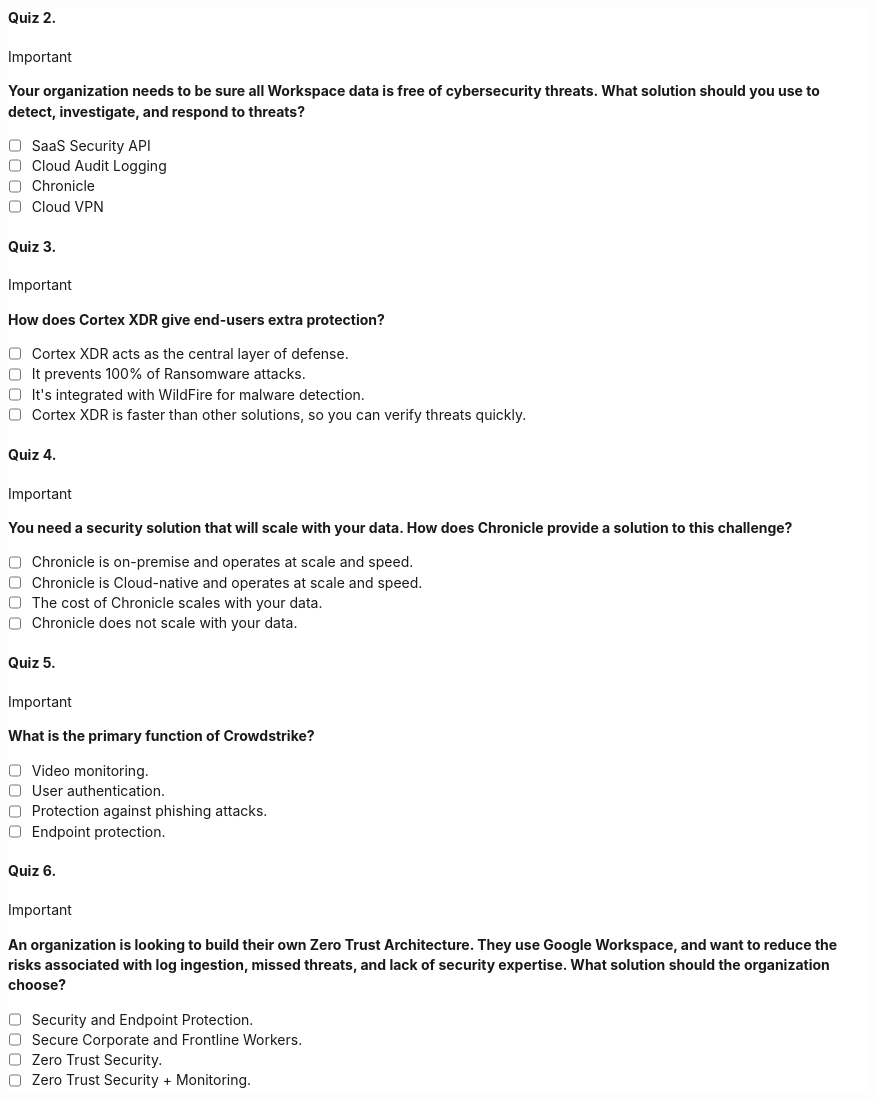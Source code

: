 #### Quiz 2.

> [!important]
> **Your organization needs to be sure all Workspace data is free of cybersecurity threats. What solution should you use to detect, investigate, and respond to threats?**
>
> - [ ] SaaS Security API
> - [ ] Cloud Audit Logging
> - [ ] Chronicle
> - [ ] Cloud VPN

#### Quiz 3.

> [!important]
> **How does Cortex XDR give end-users extra protection?**
>
> - [ ] Cortex XDR acts as the central layer of defense.
> - [ ] It prevents 100% of Ransomware attacks.
> - [ ] It's integrated with WildFire for malware detection.
> - [ ] Cortex XDR is faster than other solutions, so you can verify threats quickly.

#### Quiz 4.

> [!important]
> **You need a security solution that will scale with your data. How does Chronicle provide a solution to this challenge?**
>
> - [ ] Chronicle is on-premise and operates at scale and speed.
> - [ ] Chronicle is Cloud-native and operates at scale and speed.
> - [ ] The cost of Chronicle scales with your data.
> - [ ] Chronicle does not scale with your data.

#### Quiz 5.

> [!important]
> **What is the primary function of Crowdstrike?**
>
> - [ ] Video monitoring.
> - [ ] User authentication.
> - [ ] Protection against phishing attacks.
> - [ ] Endpoint protection.

#### Quiz 6.

> [!important]
> **An organization is looking to build their own Zero Trust Architecture. They use Google Workspace, and want to reduce the risks associated with log ingestion, missed threats, and lack of security expertise. What solution should the organization choose?**
>
> - [ ] Security and Endpoint Protection.
> - [ ] Secure Corporate and Frontline Workers.
> - [ ] Zero Trust Security.
> - [ ] Zero Trust Security + Monitoring.
